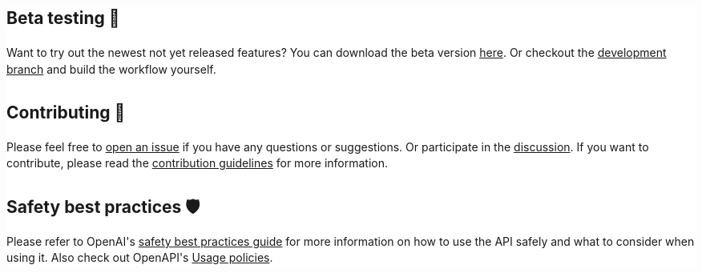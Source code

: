 ## Beta testing 🧪
Want to try out the newest not yet released features? You can download the beta version [here](https://github.com/chrislemke/ChatFred/releases). Or checkout the [development branch](https://github.com/chrislemke/ChatFred/tree/develop) and build the workflow yourself.

## Contributing 🤝
Please feel free to [open an issue](https://github.com/chrislemke/ChatFred/issues/new/choose) if you have any questions or suggestions. Or participate in the [discussion](https://github.com/chrislemke/ChatFred/discussions). If you want to contribute, please read the [contribution guidelines](https://github.com/chrislemke/ChatFred/blob/main/CONTRIBUTING.md) for more information.

## Safety best practices 🛡️
Please refer to OpenAI's [safety best practices guide](https://platform.openai.com/docs/guides/safety-best-practices) for more information on how to use the API safely and what to consider when using it. Also check out OpenAPI's [Usage policies](https://platform.openai.com/docs/usage-policies/usage-policies).
